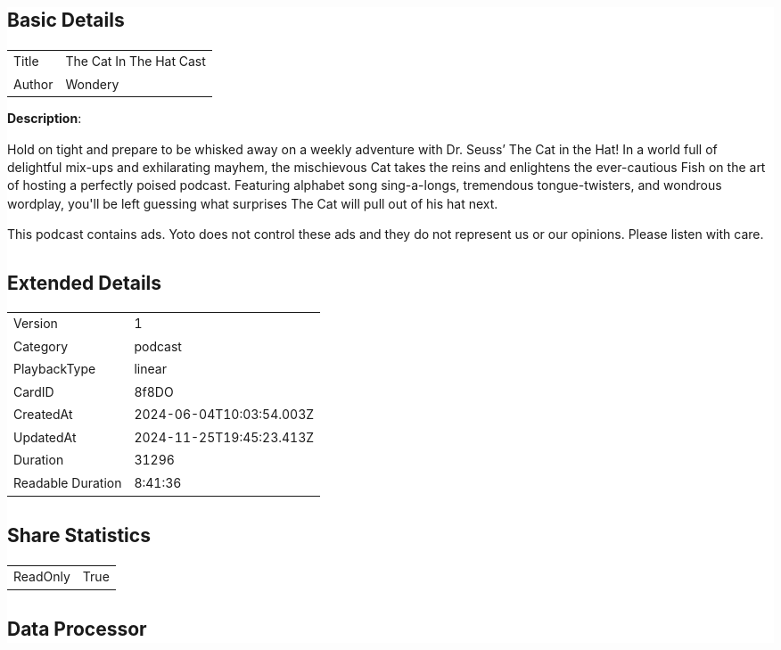 
## Basic Details

|  |  |
| - | - |
| Title | The Cat In The Hat Cast |
| Author | Wondery |

**Description**:

Hold on tight and prepare to be whisked away on a weekly adventure with Dr. Seuss’ The Cat in the Hat! In a world full of delightful mix-ups and exhilarating mayhem, the mischievous Cat takes the reins and enlightens the ever-cautious Fish on the art of hosting a perfectly poised podcast. Featuring alphabet song sing-a-longs, tremendous tongue-twisters, and wondrous wordplay, you'll be left guessing what surprises The Cat will pull out of his hat next.

This podcast contains ads. Yoto does not control these ads and they do not represent us or our opinions. Please listen with care.


## Extended Details

|  |  |
| - | - |
| Version | 1 |
| Category | podcast |
| PlaybackType | linear |
| CardID | 8f8DO |
| CreatedAt | 2024-06-04T10:03:54.003Z |
| UpdatedAt | 2024-11-25T19:45:23.413Z |
| Duration | 31296 |
| Readable Duration | 8:41:36 |


## Share Statistics

|  |  |
| - | - |
| ReadOnly | True |


## Data Processor

